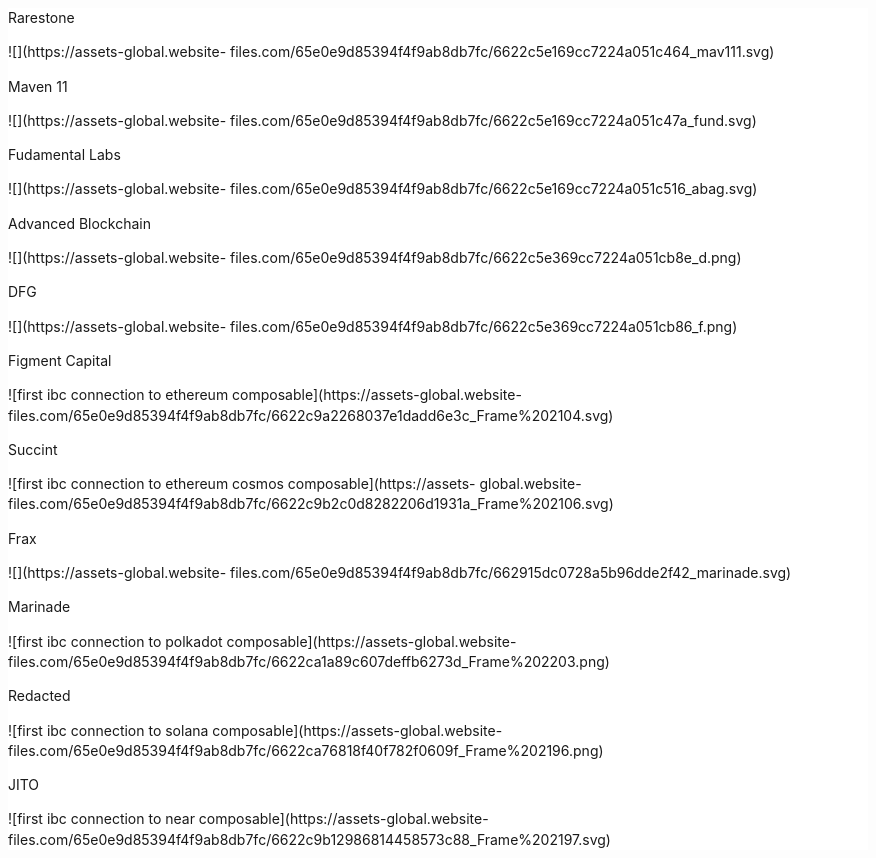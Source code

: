 Rarestone

![](https://assets-global.website-
files.com/65e0e9d85394f4f9ab8db7fc/6622c5e169cc7224a051c464_mav111.svg)

Maven 11

![](https://assets-global.website-
files.com/65e0e9d85394f4f9ab8db7fc/6622c5e169cc7224a051c47a_fund.svg)

Fudamental Labs

![](https://assets-global.website-
files.com/65e0e9d85394f4f9ab8db7fc/6622c5e169cc7224a051c516_abag.svg)

Advanced Blockchain

![](https://assets-global.website-
files.com/65e0e9d85394f4f9ab8db7fc/6622c5e369cc7224a051cb8e_d.png)

DFG

![](https://assets-global.website-
files.com/65e0e9d85394f4f9ab8db7fc/6622c5e369cc7224a051cb86_f.png)

Figment Capital

![first ibc connection to ethereum composable](https://assets-global.website-
files.com/65e0e9d85394f4f9ab8db7fc/6622c9a2268037e1dadd6e3c_Frame%202104.svg)

Succint

![first ibc connection to ethereum cosmos composable](https://assets-
global.website-
files.com/65e0e9d85394f4f9ab8db7fc/6622c9b2c0d8282206d1931a_Frame%202106.svg)

Frax

![](https://assets-global.website-
files.com/65e0e9d85394f4f9ab8db7fc/662915dc0728a5b96dde2f42_marinade.svg)

Marinade

![first ibc connection to polkadot composable](https://assets-global.website-
files.com/65e0e9d85394f4f9ab8db7fc/6622ca1a89c607deffb6273d_Frame%202203.png)

Redacted

![first ibc connection to solana composable](https://assets-global.website-
files.com/65e0e9d85394f4f9ab8db7fc/6622ca76818f40f782f0609f_Frame%202196.png)

JITO

![first ibc connection to near composable](https://assets-global.website-
files.com/65e0e9d85394f4f9ab8db7fc/6622c9b12986814458573c88_Frame%202197.svg)
